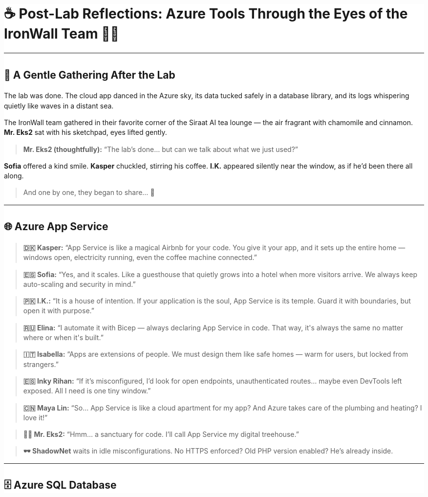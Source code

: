 
# ☕ Post-Lab Reflections: Azure Tools Through the Eyes of the IronWall Team 🌸✨

---

## 🌅 A Gentle Gathering After the Lab

The lab was done. The cloud app danced in the Azure sky, its data tucked safely in a database library, and its logs whispering quietly like waves in a distant sea. 

The IronWall team gathered in their favorite corner of the Siraat AI tea lounge — the air fragrant with chamomile and cinnamon. **Mr. Eks2** sat with his sketchpad, eyes lifted gently.

> **Mr. Eks2 (thoughtfully):** “The lab’s done… but can we talk about what we just used?”

**Sofia** offered a kind smile. **Kasper** chuckled, stirring his coffee. **I.K.** appeared silently near the window, as if he’d been there all along.

> And one by one, they began to share… 🌷

---

## 🌐 Azure App Service

> **🇩🇰 Kasper:** “App Service is like a magical Airbnb for your code. You give it your app, and it sets up the entire home — windows open, electricity running, even the coffee machine connected.”

> **🇪🇸 Sofia:** “Yes, and it scales. Like a guesthouse that quietly grows into a hotel when more visitors arrive. We always keep auto-scaling and security in mind.”

> **🇵🇰 I.K.:** “It is a house of intention. If your application is the soul, App Service is its temple. Guard it with boundaries, but open it with purpose.”

> **🇷🇺 Elina:** “I automate it with Bicep — always declaring App Service in code. That way, it's always the same no matter where or when it's built.”

> **🇮🇹 Isabella:** “Apps are extensions of people. We must design them like safe homes — warm for users, but locked from strangers.”

> **🇪🇸 Inky Rihan:** “If it’s misconfigured, I’d look for open endpoints, unauthenticated routes… maybe even DevTools left exposed. All I need is one tiny window.”

> **🇨🇳 Maya Lin:** “So… App Service is like a cloud apartment for my app? And Azure takes care of the plumbing and heating? I love it!”

> **👨‍💼 Mr. Eks2:** “Hmm… a sanctuary for code. I’ll call App Service my digital treehouse.”

> **🕶️ ShadowNet** waits in idle misconfigurations. No HTTPS enforced? Old PHP version enabled? He’s already inside.

---

## 🗄️ Azure SQL Database
